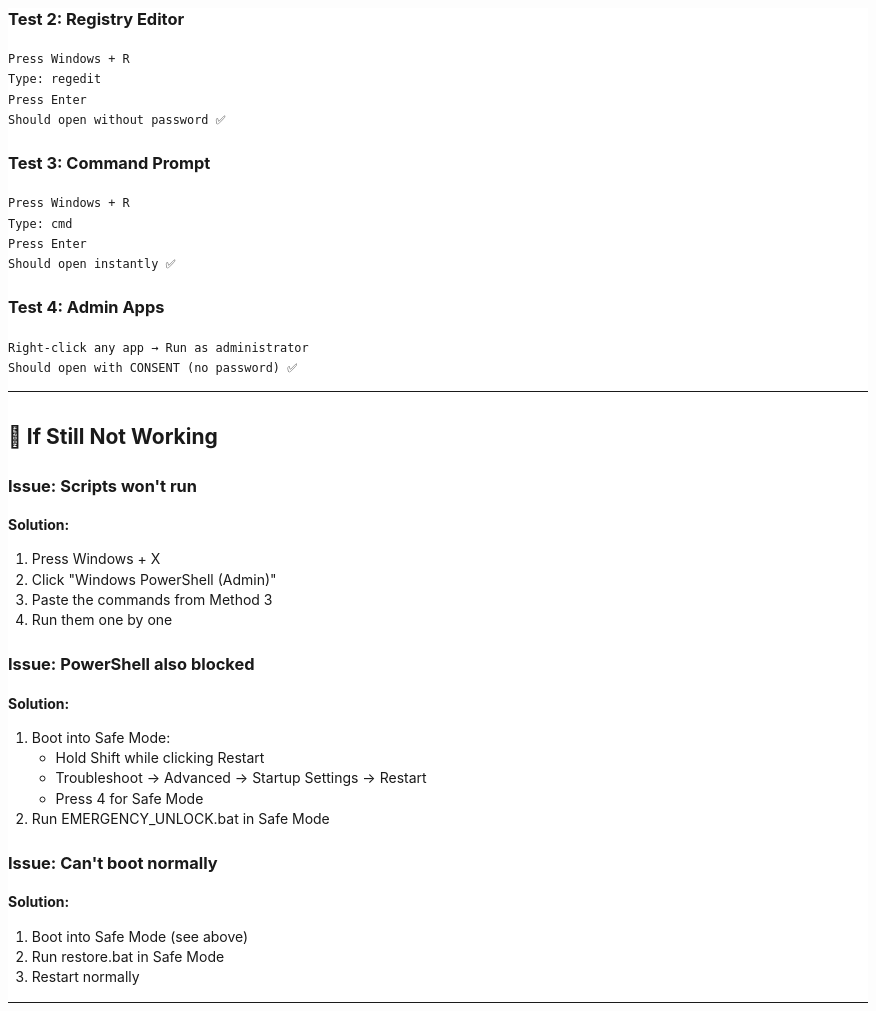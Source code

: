 ### Test 2: Registry Editor
```
Press Windows + R
Type: regedit
Press Enter
Should open without password ✅
```

### Test 3: Command Prompt
```
Press Windows + R
Type: cmd
Press Enter
Should open instantly ✅
```

### Test 4: Admin Apps
```
Right-click any app → Run as administrator
Should open with CONSENT (no password) ✅
```

---

## 🐛 If Still Not Working

### Issue: Scripts won't run

**Solution:**
1. Press Windows + X
2. Click "Windows PowerShell (Admin)"
3. Paste the commands from Method 3
4. Run them one by one

### Issue: PowerShell also blocked

**Solution:**
1. Boot into Safe Mode:
   - Hold Shift while clicking Restart
   - Troubleshoot → Advanced → Startup Settings → Restart
   - Press 4 for Safe Mode
2. Run EMERGENCY_UNLOCK.bat in Safe Mode

### Issue: Can't boot normally

**Solution:**
1. Boot into Safe Mode (see above)
2. Run restore.bat in Safe Mode
3. Restart normally

---
